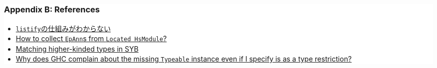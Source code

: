 

### Appendix B: References



- [`listify`の仕組みがわからない](https://tokuchan3515.hatenablog.com/entry/2022/07/15/182044)
- [How to collect `EpAnn`s from `Located HsModule`?](https://stackoverflow.com/questions/72947117/how-to-collect-epanns-from-located-hsmodule)
- [Matching higher-kinded types in SYB](https://stackoverflow.com/questions/60054686/matching-higher-kinded-types-in-syb)
- [Why does GHC complain about the missing `Typeable` instance even if I specify is as a type restriction?](https://stackoverflow.com/questions/73259681/why-does-ghc-complain-about-the-missing-typeable-instance-even-if-i-specify-is)
